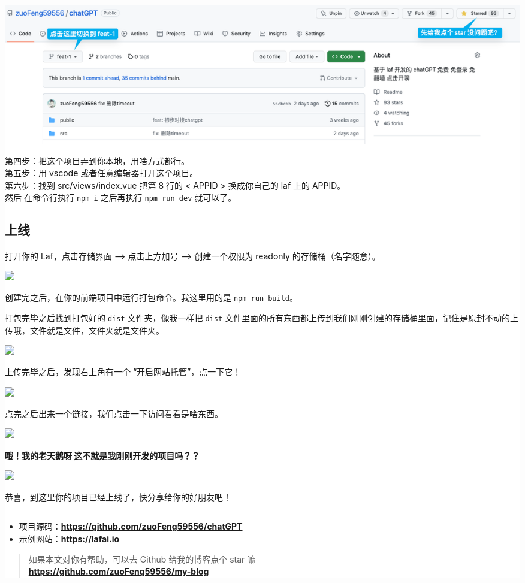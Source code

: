 ![alt 属性文本](./image/9.png)   

第四步：把这个项目弄到你本地，用啥方式都行。  
第五步：用 vscode 或者任意编辑器打开这个项目。  
第六步：找到 src/views/index.vue 把第 8 行的 < APPID > 换成你自己的 laf 上的 APPID。  
然后 在命令行执行  `npm i`  之后再执行 `npm run dev` 就可以了。

## 上线

打开你的 Laf，点击存储界面 --> 点击上方加号 --> 创建一个权限为 readonly 的存储桶（名字随意）。

![](https://jsdelivr.icloudnative.io/gh/yangchuansheng/imghosting5@main/uPic/2023-03-11-19-09-hMcqZu.jpg)

创建完之后，在你的前端项目中运行打包命令。我这里用的是 `npm run build`。

打包完毕之后找到打包好的 `dist` 文件夹，像我一样把 `dist` 文件里面的所有东西都上传到我们刚刚创建的存储桶里面，记住是原封不动的上传哦，文件就是文件，文件夹就是文件夹。

![](https://jsdelivr.icloudnative.io/gh/yangchuansheng/imghosting5@main/uPic/2023-03-11-19-11-EE5Ld4.jpg)

上传完毕之后，发现右上角有一个 “开启网站托管”，点一下它！

![](https://jsdelivr.icloudnative.io/gh/yangchuansheng/imghosting5@main/uPic/2023-03-11-19-11-N0Ty0Z.jpg)

点完之后出来一个链接，我们点击一下访问看看是啥东西。

![](https://jsdelivr.icloudnative.io/gh/yangchuansheng/imghosting5@main/uPic/2023-03-11-19-12-iBZITq.jpg)

**哦！我的老天鹅呀 这不就是我刚刚开发的项目吗？？**

![](https://jsdelivr.icloudnative.io/gh/yangchuansheng/imghosting5@main/uPic/2023-03-11-19-12-bFGfCz.jpg)

恭喜，到这里你的项目已经上线了，快分享给你的好朋友吧！

---
+ 项目源码：**https://github.com/zuoFeng59556/chatGPT**
+ 示例网站：**https://lafai.io**

> 如果本文对你有帮助，可以去 Github 给我的博客点个 star 嘛    
> **https://github.com/zuoFeng59556/my-blog**
